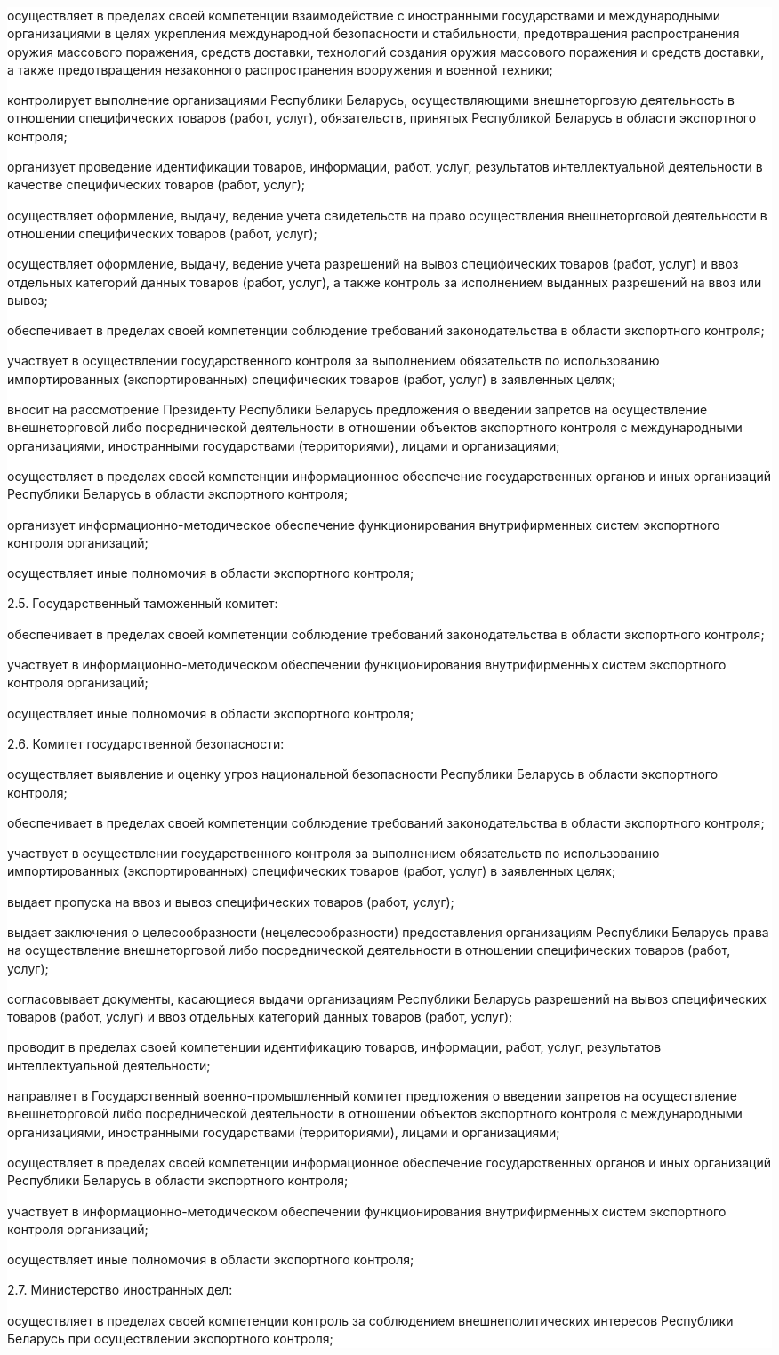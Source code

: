 <p>осуществляет в пределах своей компетенции взаимодействие с иностранными государствами и международными организациями в целях укрепления международной безопасности и стабильности, предотвращения распространения оружия массового поражения, средств доставки, технологий создания оружия массового поражения и средств доставки, а также предотвращения незаконного распространения вооружения и военной техники;</p>
<p>контролирует выполнение организациями Республики Беларусь, осуществляющими внешнеторговую деятельность в отношении специфических товаров (работ, услуг), обязательств, принятых Республикой Беларусь в области экспортного контроля;</p>
<p>организует проведение идентификации товаров, информации, работ, услуг, результатов интеллектуальной деятельности в качестве специфических товаров (работ, услуг);</p>
<p>осуществляет оформление, выдачу, ведение учета свидетельств на право осуществления внешнеторговой деятельности в отношении специфических товаров (работ, услуг);</p>
<p>осуществляет оформление, выдачу, ведение учета разрешений на вывоз специфических товаров (работ, услуг) и ввоз отдельных категорий данных товаров (работ, услуг), а также контроль за исполнением выданных разрешений на ввоз или вывоз;</p>
<p>обеспечивает в пределах своей компетенции соблюдение требований законодательства в области экспортного контроля;</p>
<p>участвует в осуществлении государственного контроля за выполнением обязательств по использованию импортированных (экспортированных) специфических товаров (работ, услуг) в заявленных целях;</p>
<p>вносит на рассмотрение Президенту Республики Беларусь предложения о введении запретов на осуществление внешнеторговой либо посреднической деятельности в отношении объектов экспортного контроля с международными организациями, иностранными государствами (территориями), лицами и организациями;</p>
<p>осуществляет в пределах своей компетенции информационное обеспечение государственных органов и иных организаций Республики Беларусь в области экспортного контроля;</p>
<p>организует информационно-методическое обеспечение функционирования внутрифирменных систем экспортного контроля организаций;</p>
<p>осуществляет иные полномочия в области экспортного контроля;</p>
<p>2.5. Государственный таможенный комитет:</p>
<p>обеспечивает в пределах своей компетенции соблюдение требований законодательства в области экспортного контроля;</p>
<p>участвует в информационно-методическом обеспечении функционирования внутрифирменных систем экспортного контроля организаций;</p>
<p>осуществляет иные полномочия в области экспортного контроля;</p>
<p>2.6. Комитет государственной безопасности:</p>
<p>осуществляет выявление и оценку угроз национальной безопасности Республики Беларусь в области экспортного контроля;</p>
<p>обеспечивает в пределах своей компетенции соблюдение требований законодательства в области экспортного контроля;</p>
<p>участвует в осуществлении государственного контроля за выполнением обязательств по использованию импортированных (экспортированных) специфических товаров (работ, услуг) в заявленных целях;</p>
<p>выдает пропуска на ввоз и вывоз специфических товаров (работ, услуг);</p>
<p>выдает заключения о целесообразности (нецелесообразности) предоставления организациям Республики Беларусь права на осуществление внешнеторговой либо посреднической деятельности в отношении специфических товаров (работ, услуг);</p>
<p>согласовывает документы, касающиеся выдачи организациям Республики Беларусь разрешений на вывоз специфических товаров (работ, услуг) и ввоз отдельных категорий данных товаров (работ, услуг);</p>
<p>проводит в пределах своей компетенции идентификацию товаров, информации, работ, услуг, результатов интеллектуальной деятельности;</p>
<p>направляет в Государственный военно-промышленный комитет предложения о введении запретов на осуществление внешнеторговой либо посреднической деятельности в отношении объектов экспортного контроля с международными организациями, иностранными государствами (территориями), лицами и организациями;</p>
<p>осуществляет в пределах своей компетенции информационное обеспечение государственных органов и иных организаций Республики Беларусь в области экспортного контроля;</p>
<p>участвует в информационно-методическом обеспечении функционирования внутрифирменных систем экспортного контроля организаций;</p>
<p>осуществляет иные полномочия в области экспортного контроля;</p>
<p>2.7. Министерство иностранных дел:</p>
<p>осуществляет в пределах своей компетенции контроль за соблюдением внешнеполитических интересов Республики Беларусь при осуществлении экспортного контроля;</p>